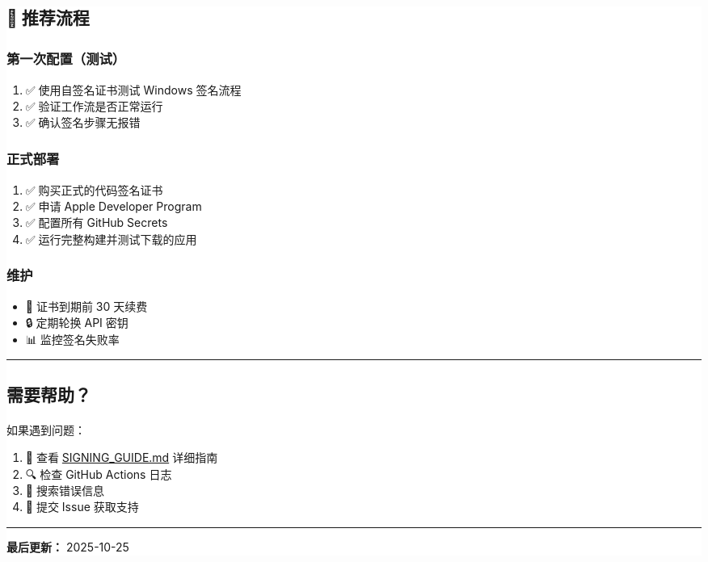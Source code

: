 
## 🎯 推荐流程

### 第一次配置（测试）

1. ✅ 使用自签名证书测试 Windows 签名流程
2. ✅ 验证工作流是否正常运行
3. ✅ 确认签名步骤无报错

### 正式部署

1. ✅ 购买正式的代码签名证书
2. ✅ 申请 Apple Developer Program
3. ✅ 配置所有 GitHub Secrets
4. ✅ 运行完整构建并测试下载的应用

### 维护

- 📅 证书到期前 30 天续费
- 🔒 定期轮换 API 密钥
- 📊 监控签名失败率

---

## 需要帮助？

如果遇到问题：

1. 📖 查看 [SIGNING_GUIDE.md](./SIGNING_GUIDE.md) 详细指南
2. 🔍 检查 GitHub Actions 日志
3. 🐛 搜索错误信息
4. 💬 提交 Issue 获取支持

---

**最后更新：** 2025-10-25


